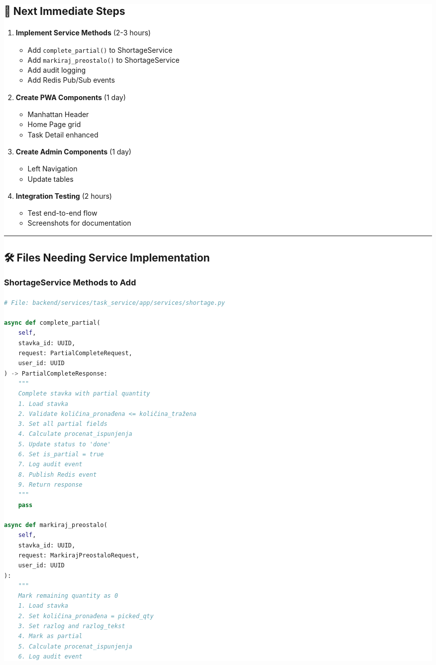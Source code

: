 
## 🎯 Next Immediate Steps

1. **Implement Service Methods** (2-3 hours)
   - Add `complete_partial()` to ShortageService
   - Add `markiraj_preostalo()` to ShortageService
   - Add audit logging
   - Add Redis Pub/Sub events

2. **Create PWA Components** (1 day)
   - Manhattan Header
   - Home Page grid
   - Task Detail enhanced

3. **Create Admin Components** (1 day)
   - Left Navigation
   - Update tables

4. **Integration Testing** (2 hours)
   - Test end-to-end flow
   - Screenshots for documentation

---

## 🛠️ Files Needing Service Implementation

### ShortageService Methods to Add

```python
# File: backend/services/task_service/app/services/shortage.py

async def complete_partial(
    self,
    stavka_id: UUID,
    request: PartialCompleteRequest,
    user_id: UUID
) -> PartialCompleteResponse:
    """
    Complete stavka with partial quantity
    1. Load stavka
    2. Validate količina_pronađena <= količina_tražena
    3. Set all partial fields
    4. Calculate procenat_ispunjenja
    5. Update status to 'done'
    6. Set is_partial = true
    7. Log audit event
    8. Publish Redis event
    9. Return response
    """
    pass

async def markiraj_preostalo(
    self,
    stavka_id: UUID,
    request: MarkirajPreostaloRequest,
    user_id: UUID
):
    """
    Mark remaining quantity as 0
    1. Load stavka
    2. Set količina_pronađena = picked_qty
    3. Set razlog and razlog_tekst
    4. Mark as partial
    5. Calculate procenat_ispunjenja
    6. Log audit event
```